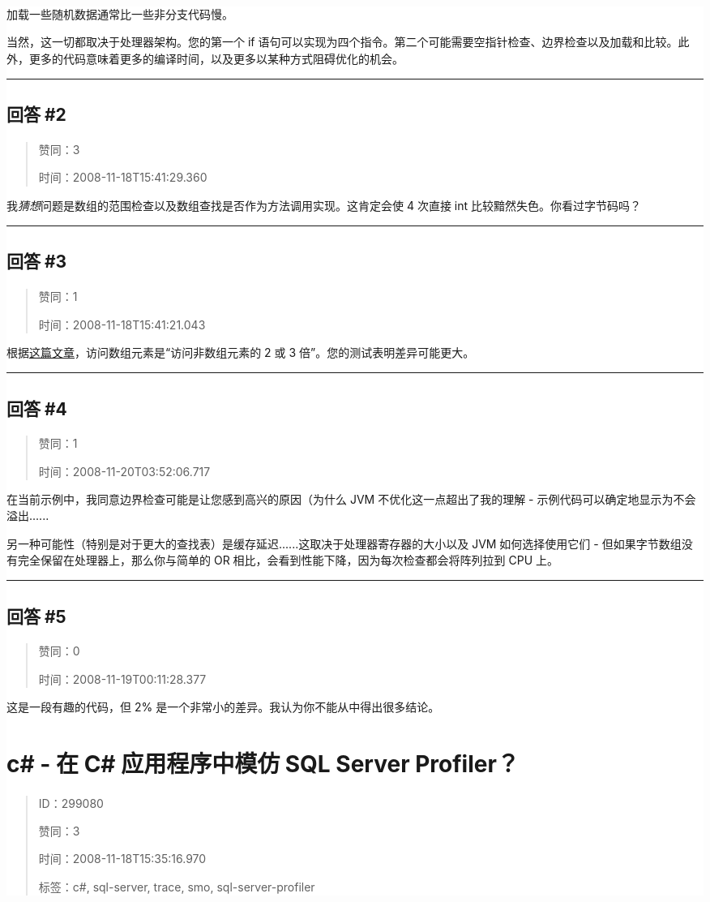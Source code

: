 加载一些随机数据通常比一些非分支代码慢。

当然，这一切都取决于处理器架构。您的第一个 if 语句可以实现为四个指令。第二个可能需要空指针检查、边界检查以及加载和比较。此外，更多的代码意味着更多的编译时间，以及更多以某种方式阻碍优化的机会。

* * *

## 回答 #2

> 赞同：3
> 
> 时间：2008-11-18T15:41:29.360

我*猜想*问题是数组的范围检查以及数组查找是否作为方法调用实现。这肯定会使 4 次直接 int 比较黯然失色。你看过字节码吗？

* * *

## 回答 #3

> 赞同：1
> 
> 时间：2008-11-18T15:41:21.043

根据[这篇文章](http://www.javaworld.com/javaworld/jw-09-1998/jw-09-speed.html?page=6)，访问数组元素是“访问非数组元素的 2 或 3 倍”。您的测试表明差异可能更大。

* * *

## 回答 #4

> 赞同：1
> 
> 时间：2008-11-20T03:52:06.717

在当前示例中，我同意边界检查可能是让您感到高兴的原因（为什么 JVM 不优化这一点超出了我的理解 - 示例代码可以确定地显示为不会溢出......

另一种可能性（特别是对于更大的查找表）是缓存延迟......这取决于处理器寄存器的大小以及 JVM 如何选择使用它们 - 但如果字节数组没有完全保留在处理器上，那么你与简单的 OR 相比，会看到性能下降，因为每次检查都会将阵列拉到 CPU 上。

* * *

## 回答 #5

> 赞同：0
> 
> 时间：2008-11-19T00:11:28.377

这是一段有趣的代码，但 2% 是一个非常小的差异。我认为你不能从中得出很多结论。

# c# - 在 C# 应用程序中模仿 SQL Server Profiler？

> ID：299080
> 
> 赞同：3
> 
> 时间：2008-11-18T15:35:16.970
> 
> 标签：c#, sql-server, trace, smo, sql-server-profiler
